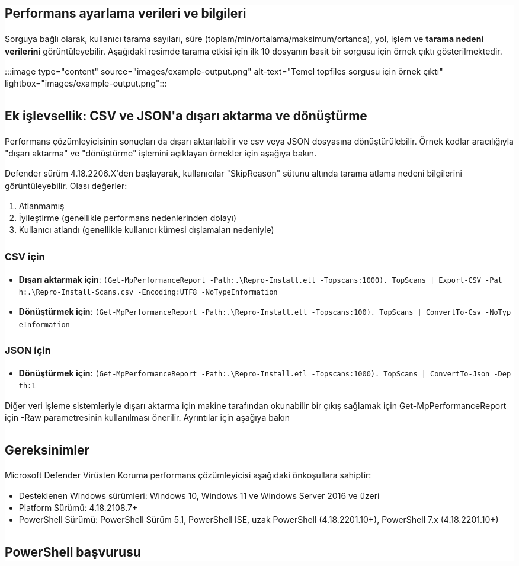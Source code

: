 ## <a name="performance-tuning-data-and-information"></a>Performans ayarlama verileri ve bilgileri

Sorguya bağlı olarak, kullanıcı tarama sayıları, süre (toplam/min/ortalama/maksimum/ortanca), yol, işlem ve **tarama nedeni verilerini** görüntüleyebilir. Aşağıdaki resimde tarama etkisi için ilk 10 dosyanın basit bir sorgusu için örnek çıktı gösterilmektedir.

:::image type="content" source="images/example-output.png" alt-text="Temel topfiles sorgusu için örnek çıktı" lightbox="images/example-output.png":::

## <a name="additional-functionality-exporting-and-converting-to-csv-and-json"></a>Ek işlevsellik: CSV ve JSON'a dışarı aktarma ve dönüştürme

Performans çözümleyicisinin sonuçları da dışarı aktarılabilir ve csv veya JSON dosyasına dönüştürülebilir.
Örnek kodlar aracılığıyla "dışarı aktarma" ve "dönüştürme" işlemini açıklayan örnekler için aşağıya bakın.

Defender sürüm 4.18.2206.X'den başlayarak, kullanıcılar "SkipReason" sütunu altında tarama atlama nedeni bilgilerini görüntüleyebilir. Olası değerler:

1. Atlanmamış
1. İyileştirme (genellikle performans nedenlerinden dolayı)
1. Kullanıcı atlandı (genellikle kullanıcı kümesi dışlamaları nedeniyle)

### <a name="for-csv"></a>CSV için

- **Dışarı aktarmak için**: `(Get-MpPerformanceReport -Path:.\Repro-Install.etl -Topscans:1000). TopScans | Export-CSV -Path:.\Repro-Install-Scans.csv -Encoding:UTF8 -NoTypeInformation`

- **Dönüştürmek için**: `(Get-MpPerformanceReport -Path:.\Repro-Install.etl -Topscans:100). TopScans | ConvertTo-Csv -NoTypeInformation`

### <a name="for-json"></a>JSON için

- **Dönüştürmek için**: `(Get-MpPerformanceReport -Path:.\Repro-Install.etl -Topscans:1000). TopScans | ConvertTo-Json -Depth:1`

Diğer veri işleme sistemleriyle dışarı aktarma için makine tarafından okunabilir bir çıkış sağlamak için Get-MpPerformanceReport için -Raw parametresinin kullanılması önerilir. Ayrıntılar için aşağıya bakın

## <a name="requirements"></a>Gereksinimler

Microsoft Defender Virüsten Koruma performans çözümleyicisi aşağıdaki önkoşullara sahiptir:

- Desteklenen Windows sürümleri: Windows 10, Windows 11 ve Windows Server 2016 ve üzeri
- Platform Sürümü: 4.18.2108.7+
- PowerShell Sürümü: PowerShell Sürüm 5.1, PowerShell ISE, uzak PowerShell (4.18.2201.10+), PowerShell 7.x (4.18.2201.10+)

## <a name="powershell-reference"></a>PowerShell başvurusu
